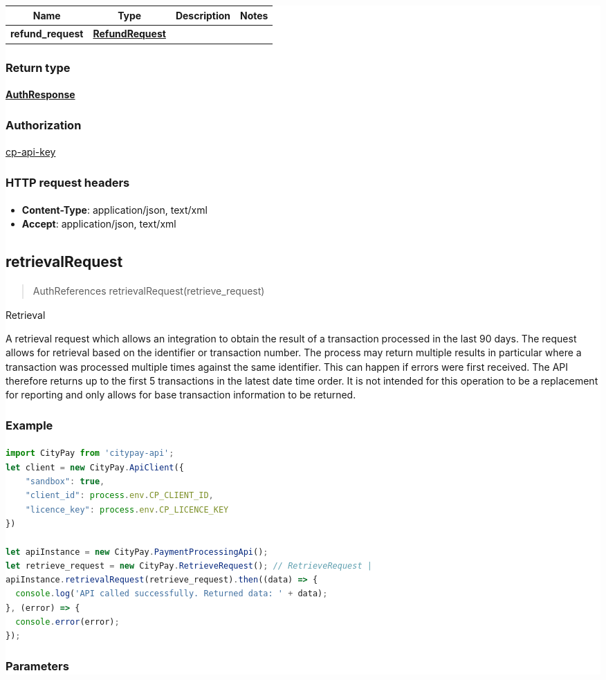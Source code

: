 Name | Type | Description  | Notes
------------- | ------------- | ------------- | -------------
 **refund_request** | [**RefundRequest**](RefundRequest.md)|  | 

### Return type

[**AuthResponse**](AuthResponse.md)

### Authorization

[cp-api-key](../README.md#cp-api-key)

### HTTP request headers

- **Content-Type**: application/json, text/xml
- **Accept**: application/json, text/xml


## retrievalRequest

> AuthReferences retrievalRequest(retrieve_request)

Retrieval

A retrieval request which allows an integration to obtain the result of a transaction processed in the last 90 days. The request allows for retrieval based on the identifier or transaction  number.   The process may return multiple results in particular where a transaction was processed multiple times against the same identifier. This can happen if errors were first received. The API therefore returns up to the first 5 transactions in the latest date time order.  It is not intended for this operation to be a replacement for reporting and only allows for base transaction information to be returned. 

### Example

```javascript
import CityPay from 'citypay-api';
let client = new CityPay.ApiClient({
    "sandbox": true,
    "client_id": process.env.CP_CLIENT_ID,
    "licence_key": process.env.CP_LICENCE_KEY
})

let apiInstance = new CityPay.PaymentProcessingApi();
let retrieve_request = new CityPay.RetrieveRequest(); // RetrieveRequest | 
apiInstance.retrievalRequest(retrieve_request).then((data) => {
  console.log('API called successfully. Returned data: ' + data);
}, (error) => {
  console.error(error);
});

```

### Parameters
